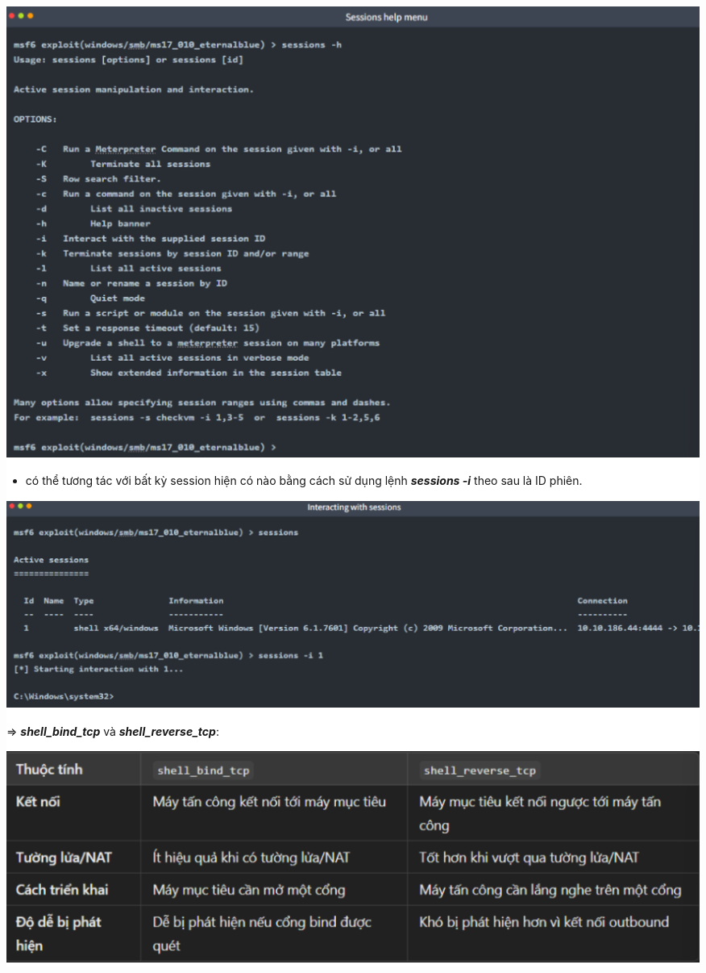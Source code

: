![img](https://github.com/DucThinh47/TryHackMe/blob/main/Jr_Penetration_Tester/Metasploit/images/image51.png)

- có thể tương tác với bất kỳ session hiện có nào bằng cách sử dụng lệnh ***sessions -i***  theo sau là ID phiên.

![img](https://github.com/DucThinh47/TryHackMe/blob/main/Jr_Penetration_Tester/Metasploit/images/image52.png)

=> ***shell_bind_tcp*** và ***shell_reverse_tcp***:

![img](https://github.com/DucThinh47/TryHackMe/blob/main/Jr_Penetration_Tester/Metasploit/images/image53.png)